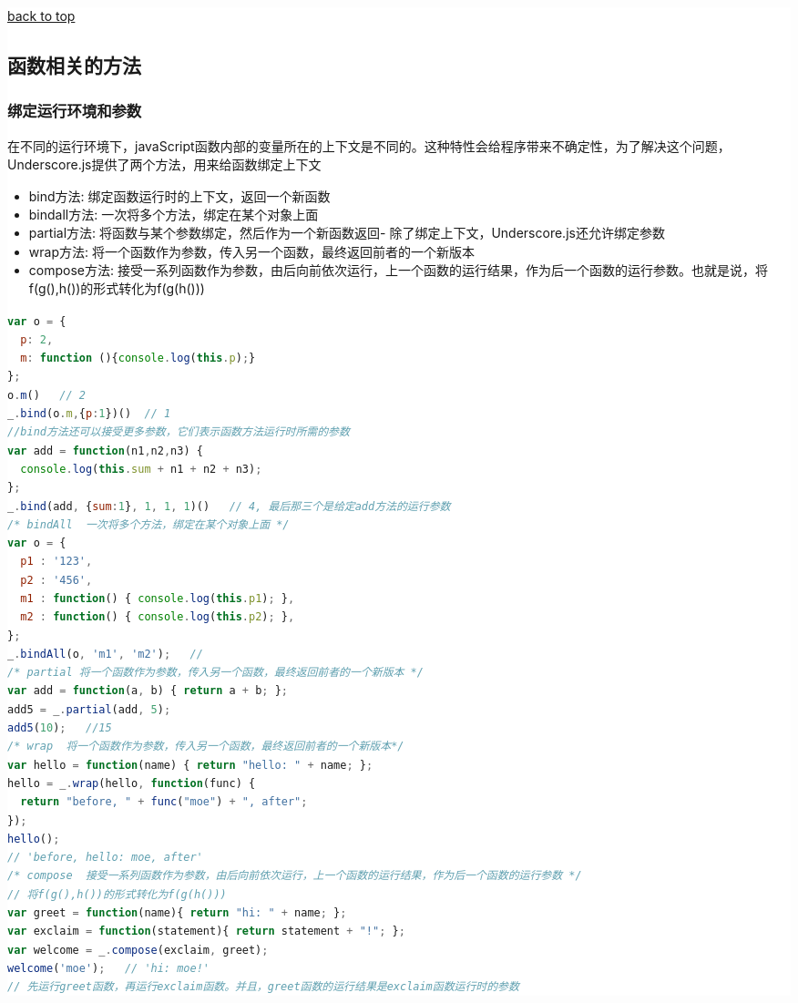 [back to top](#top)

## 函数相关的方法

### 绑定运行环境和参数

在不同的运行环境下，javaScript函数内部的变量所在的上下文是不同的。这种特性会给程序带来不确定性，为了解决这个问题，Underscore.js提供了两个方法，用来给函数绑定上下文

- bind方法: 绑定函数运行时的上下文，返回一个新函数
- bindall方法: 一次将多个方法，绑定在某个对象上面
- partial方法: 将函数与某个参数绑定，然后作为一个新函数返回- 除了绑定上下文，Underscore.js还允许绑定参数
- wrap方法:  将一个函数作为参数，传入另一个函数，最终返回前者的一个新版本
- compose方法: 接受一系列函数作为参数，由后向前依次运行，上一个函数的运行结果，作为后一个函数的运行参数。也就是说，将f(g(),h())的形式转化为f(g(h()))

```javascript
var o = {
  p: 2,
  m: function (){console.log(this.p);}
};
o.m()   // 2
_.bind(o.m,{p:1})()  // 1
//bind方法还可以接受更多参数，它们表示函数方法运行时所需的参数
var add = function(n1,n2,n3) {
  console.log(this.sum + n1 + n2 + n3);
};
_.bind(add, {sum:1}, 1, 1, 1)()   // 4, 最后那三个是给定add方法的运行参数
/* bindAll  一次将多个方法，绑定在某个对象上面 */
var o = {
  p1 : '123',
  p2 : '456',
  m1 : function() { console.log(this.p1); },
  m2 : function() { console.log(this.p2); },
};
_.bindAll(o, 'm1', 'm2');   //
/* partial 将一个函数作为参数，传入另一个函数，最终返回前者的一个新版本 */
var add = function(a, b) { return a + b; };
add5 = _.partial(add, 5);
add5(10);   //15
/* wrap  将一个函数作为参数，传入另一个函数，最终返回前者的一个新版本*/
var hello = function(name) { return "hello: " + name; };
hello = _.wrap(hello, function(func) {
  return "before, " + func("moe") + ", after";
});
hello();
// 'before, hello: moe, after'
/* compose  接受一系列函数作为参数，由后向前依次运行，上一个函数的运行结果，作为后一个函数的运行参数 */
// 将f(g(),h())的形式转化为f(g(h())) 
var greet = function(name){ return "hi: " + name; };
var exclaim = function(statement){ return statement + "!"; };
var welcome = _.compose(exclaim, greet);
welcome('moe');   // 'hi: moe!'
// 先运行greet函数，再运行exclaim函数。并且，greet函数的运行结果是exclaim函数运行时的参数
```
